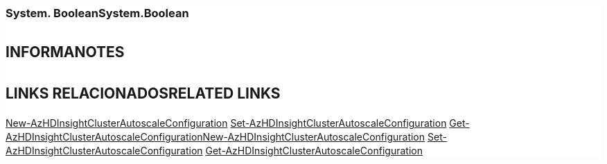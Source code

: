 ### <span data-ttu-id="e1d46-138">System. Boolean</span><span class="sxs-lookup"><span data-stu-id="e1d46-138">System.Boolean</span></span>

## <span data-ttu-id="e1d46-139">INFORMA</span><span class="sxs-lookup"><span data-stu-id="e1d46-139">NOTES</span></span>

## <span data-ttu-id="e1d46-140">LINKS RELACIONADOS</span><span class="sxs-lookup"><span data-stu-id="e1d46-140">RELATED LINKS</span></span>

<span data-ttu-id="e1d46-141">[New-AzHDInsightClusterAutoscaleConfiguration](./New-AzHDInsightClusterAutoscaleConfiguration.md) 
 [Set-AzHDInsightClusterAutoscaleConfiguration](./Set-AzHDInsightClusterAutoscaleConfiguration.md) 
 [Get-AzHDInsightClusterAutoscaleConfiguration](./Get-AzHDInsightClusterAutoscaleConfiguration.md)</span><span class="sxs-lookup"><span data-stu-id="e1d46-141">[New-AzHDInsightClusterAutoscaleConfiguration](./New-AzHDInsightClusterAutoscaleConfiguration.md)
[Set-AzHDInsightClusterAutoscaleConfiguration](./Set-AzHDInsightClusterAutoscaleConfiguration.md)
[Get-AzHDInsightClusterAutoscaleConfiguration](./Get-AzHDInsightClusterAutoscaleConfiguration.md)</span></span>
